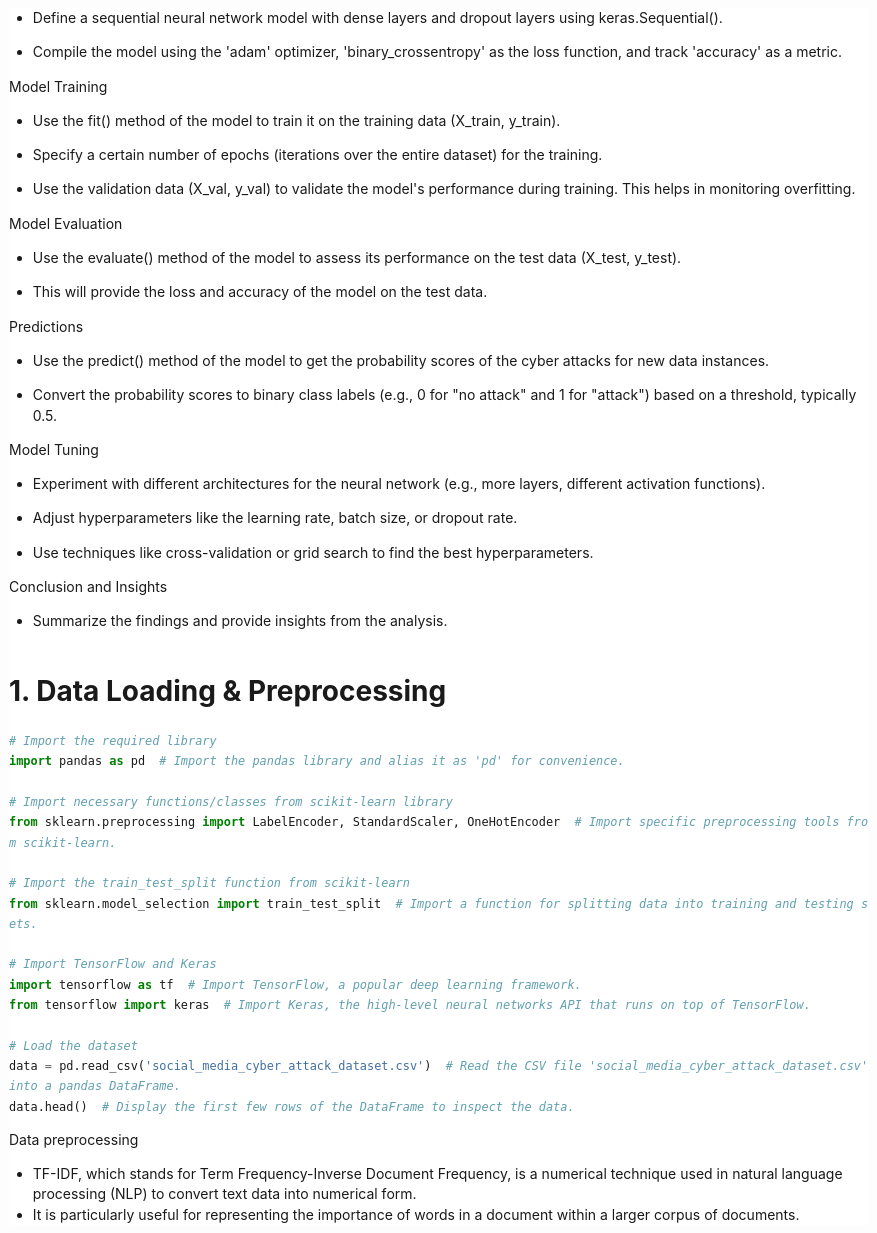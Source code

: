 - Define a sequential neural network model with dense layers and dropout layers using keras.Sequential().

- Compile the model using the 'adam' optimizer, 'binary_crossentropy' as the loss function, and track 'accuracy' as a metric.

Model Training

- Use the fit() method of the model to train it on the training data (X_train, y_train).

- Specify a certain number of epochs (iterations over the entire dataset) for the training.

- Use the validation data (X_val, y_val) to validate the model's performance during training. This helps in monitoring overfitting.

Model Evaluation

- Use the evaluate() method of the model to assess its performance on the test data (X_test, y_test).

- This will provide the loss and accuracy of the model on the test data.

Predictions

- Use the predict() method of the model to get the probability scores of the cyber attacks for new data instances.

- Convert the probability scores to binary class labels (e.g., 0 for "no attack" and 1 for "attack") based on a threshold, typically 0.5.

Model Tuning
- Experiment with different architectures for the neural network (e.g., more layers, different activation functions).

- Adjust hyperparameters like the learning rate, batch size, or dropout rate.

- Use techniques like cross-validation or grid search to find the best hyperparameters.

Conclusion and Insights

- Summarize the findings and provide insights from the analysis.

# 1. Data Loading & Preprocessing
``` python
# Import the required library
import pandas as pd  # Import the pandas library and alias it as 'pd' for convenience.

# Import necessary functions/classes from scikit-learn library
from sklearn.preprocessing import LabelEncoder, StandardScaler, OneHotEncoder  # Import specific preprocessing tools from scikit-learn.

# Import the train_test_split function from scikit-learn
from sklearn.model_selection import train_test_split  # Import a function for splitting data into training and testing sets.

# Import TensorFlow and Keras
import tensorflow as tf  # Import TensorFlow, a popular deep learning framework.
from tensorflow import keras  # Import Keras, the high-level neural networks API that runs on top of TensorFlow.

# Load the dataset
data = pd.read_csv('social_media_cyber_attack_dataset.csv')  # Read the CSV file 'social_media_cyber_attack_dataset.csv' into a pandas DataFrame.
data.head()  # Display the first few rows of the DataFrame to inspect the data.
```
Data preprocessing
- TF-IDF, which stands for Term Frequency-Inverse Document Frequency, is a numerical technique used in natural language processing (NLP) to convert text data into numerical form.
- It is particularly useful for representing the importance of words in a document within a larger corpus of documents.